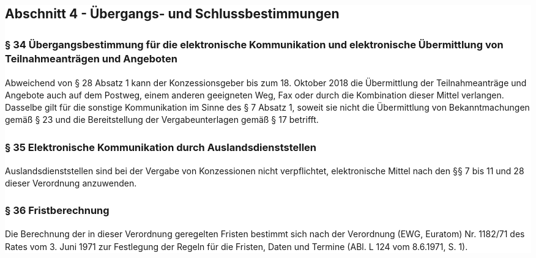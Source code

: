 
## Abschnitt 4 - Übergangs- und Schlussbestimmungen


### § 34 Übergangsbestimmung für die elektronische Kommunikation und elektronische Übermittlung von Teilnahmeanträgen und Angeboten

Abweichend von § 28 Absatz 1 kann der Konzessionsgeber bis zum 18.
Oktober 2018 die Übermittlung der Teilnahmeanträge und Angebote auch
auf dem Postweg, einem anderen geeigneten Weg, Fax oder durch die
Kombination dieser Mittel verlangen. Dasselbe gilt für die sonstige
Kommunikation im Sinne des § 7 Absatz 1, soweit sie nicht die
Übermittlung von Bekanntmachungen gemäß § 23 und die Bereitstellung
der Vergabeunterlagen gemäß § 17 betrifft.


### § 35 Elektronische Kommunikation durch Auslandsdienststellen

Auslandsdienststellen sind bei der Vergabe von Konzessionen nicht
verpflichtet, elektronische Mittel nach den §§ 7 bis 11 und 28 dieser
Verordnung anzuwenden.


### § 36 Fristberechnung

Die Berechnung der in dieser Verordnung geregelten Fristen bestimmt
sich nach der Verordnung (EWG, Euratom) Nr. 1182/71 des Rates vom 3.
Juni 1971 zur Festlegung der Regeln für die Fristen, Daten und Termine
(ABl. L 124 vom 8.6.1971, S. 1).

